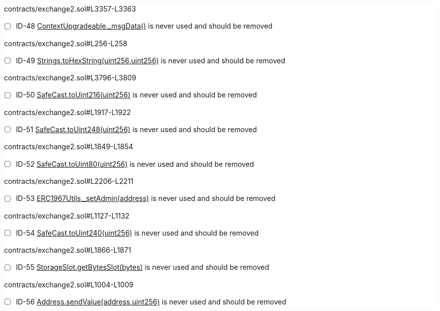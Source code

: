 contracts/exchange2.sol#L3357-L3363


 - [ ] ID-48
[ContextUpgradeable._msgData()](contracts/exchange2.sol#L256-L258) is never used and should be removed

contracts/exchange2.sol#L256-L258


 - [ ] ID-49
[Strings.toHexString(uint256,uint256)](contracts/exchange2.sol#L3796-L3809) is never used and should be removed

contracts/exchange2.sol#L3796-L3809


 - [ ] ID-50
[SafeCast.toUint216(uint256)](contracts/exchange2.sol#L1917-L1922) is never used and should be removed

contracts/exchange2.sol#L1917-L1922


 - [ ] ID-51
[SafeCast.toUint248(uint256)](contracts/exchange2.sol#L1849-L1854) is never used and should be removed

contracts/exchange2.sol#L1849-L1854


 - [ ] ID-52
[SafeCast.toUint80(uint256)](contracts/exchange2.sol#L2206-L2211) is never used and should be removed

contracts/exchange2.sol#L2206-L2211


 - [ ] ID-53
[ERC1967Utils._setAdmin(address)](contracts/exchange2.sol#L1127-L1132) is never used and should be removed

contracts/exchange2.sol#L1127-L1132


 - [ ] ID-54
[SafeCast.toUint240(uint256)](contracts/exchange2.sol#L1866-L1871) is never used and should be removed

contracts/exchange2.sol#L1866-L1871


 - [ ] ID-55
[StorageSlot.getBytesSlot(bytes)](contracts/exchange2.sol#L1004-L1009) is never used and should be removed

contracts/exchange2.sol#L1004-L1009


 - [ ] ID-56
[Address.sendValue(address,uint256)](contracts/exchange2.sol#L753-L762) is never used and should be removed
